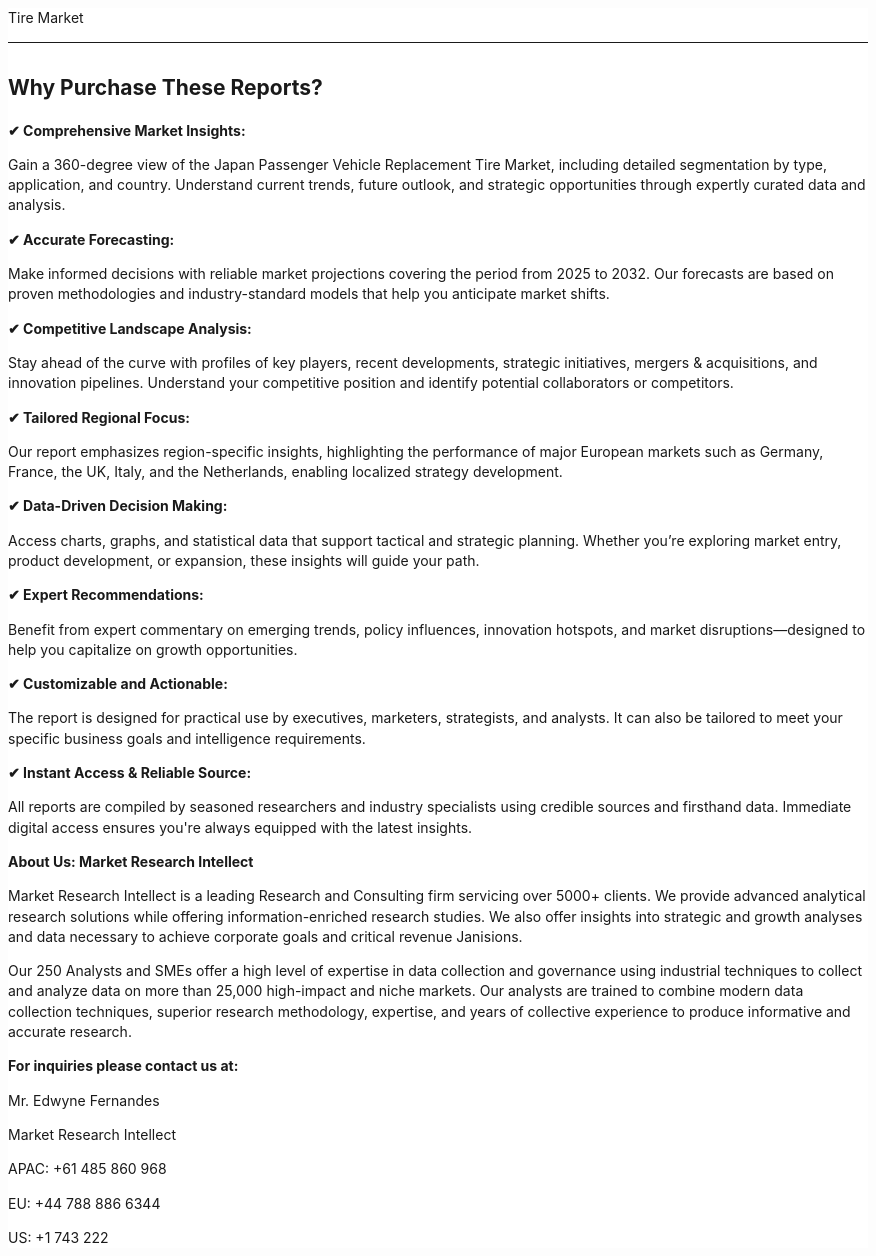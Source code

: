 Tire Market</a></span></p></blockquote><hr /><h2>Why Purchase These Reports?</h2><p><strong>✔ Comprehensive Market Insights:</strong></p><p>Gain a 360-degree view of the Japan Passenger Vehicle Replacement Tire Market, including detailed segmentation by type, application, and country. Understand current trends, future outlook, and strategic opportunities through expertly curated data and analysis.</p><p><strong>✔ Accurate Forecasting:</strong></p><p>Make informed decisions with reliable market projections covering the period from 2025 to 2032. Our forecasts are based on proven methodologies and industry-standard models that help you anticipate market shifts.</p><p><strong>✔ Competitive Landscape Analysis:</strong></p><p>Stay ahead of the curve with profiles of key players, recent developments, strategic initiatives, mergers &amp; acquisitions, and innovation pipelines. Understand your competitive position and identify potential collaborators or competitors.</p><p><strong>✔ Tailored Regional Focus:</strong></p><p>Our report emphasizes region-specific insights, highlighting the performance of major European markets such as Germany, France, the UK, Italy, and the Netherlands, enabling localized strategy development.</p><p><strong>✔ Data-Driven Decision Making:</strong></p><p>Access charts, graphs, and statistical data that support tactical and strategic planning. Whether you&rsquo;re exploring market entry, product development, or expansion, these insights will guide your path.</p><p><strong>✔ Expert Recommendations:</strong></p><p>Benefit from expert commentary on emerging trends, policy influences, innovation hotspots, and market disruptions&mdash;designed to help you capitalize on growth opportunities.</p><p><strong>✔ Customizable and Actionable:</strong></p><p>The report is designed for practical use by executives, marketers, strategists, and analysts. It can also be tailored to meet your specific business goals and intelligence requirements.</p><p><strong>✔ Instant Access &amp; Reliable Source:</strong></p><p>All reports are compiled by seasoned researchers and industry specialists using credible sources and firsthand data. Immediate digital access ensures you're always equipped with the latest insights.</p><p><strong><span class="font-[700]">About Us: Market Research Intellect</span></strong></p><p><span class="">Market Research Intellect is a leading Research and Consulting firm servicing over 5000+ clients. We provide advanced analytical research solutions while offering information-enriched research studies.&nbsp;</span>We also offer insights into strategic and growth analyses and data necessary to achieve corporate goals and critical revenue Janisions.</p><p><span class="">Our 250 Analysts and SMEs offer a high level of expertise in data collection and governance using industrial techniques to collect and analyze data on more than 25,000 high-impact and niche markets. Our analysts are trained to combine modern data collection techniques, superior research methodology, expertise, and years of collective experience to produce informative and accurate research.</span></p><p><strong>For inquiries please contact us at:</strong></p><p>Mr. Edwyne Fernandes</p><p>Market Research Intellect</p><p>APAC: +61 485 860 968</p><p>EU: +44 788 886 6344</p><p>US: +1 743 222